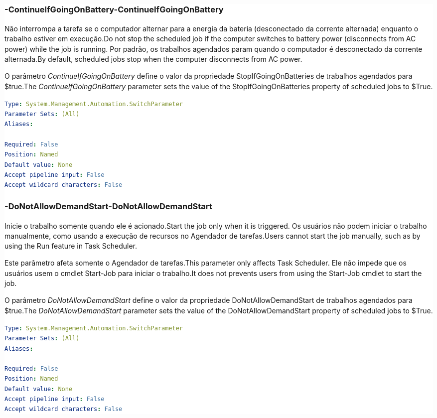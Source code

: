 ### <span data-ttu-id="0f2ab-135">-ContinueIfGoingOnBattery</span><span class="sxs-lookup"><span data-stu-id="0f2ab-135">-ContinueIfGoingOnBattery</span></span>
<span data-ttu-id="0f2ab-136">Não interrompa a tarefa se o computador alternar para a energia da bateria (desconectado da corrente alternada) enquanto o trabalho estiver em execução.</span><span class="sxs-lookup"><span data-stu-id="0f2ab-136">Do not stop the scheduled job if the computer switches to battery power (disconnects from AC power) while the job is running.</span></span>
<span data-ttu-id="0f2ab-137">Por padrão, os trabalhos agendados param quando o computador é desconectado da corrente alternada.</span><span class="sxs-lookup"><span data-stu-id="0f2ab-137">By default, scheduled jobs stop when the computer disconnects from AC power.</span></span>

<span data-ttu-id="0f2ab-138">O parâmetro *ContinueIfGoingOnBattery* define o valor da propriedade StopIfGoingOnBatteries de trabalhos agendados para $true.</span><span class="sxs-lookup"><span data-stu-id="0f2ab-138">The *ContinueIfGoingOnBattery* parameter sets the value of the StopIfGoingOnBatteries property of scheduled jobs to $True.</span></span>

```yaml
Type: System.Management.Automation.SwitchParameter
Parameter Sets: (All)
Aliases:

Required: False
Position: Named
Default value: None
Accept pipeline input: False
Accept wildcard characters: False
```

### <span data-ttu-id="0f2ab-139">-DoNotAllowDemandStart</span><span class="sxs-lookup"><span data-stu-id="0f2ab-139">-DoNotAllowDemandStart</span></span>
<span data-ttu-id="0f2ab-140">Inicie o trabalho somente quando ele é acionado.</span><span class="sxs-lookup"><span data-stu-id="0f2ab-140">Start the job only when it is triggered.</span></span>
<span data-ttu-id="0f2ab-141">Os usuários não podem iniciar o trabalho manualmente, como usando a execução de recursos no Agendador de tarefas.</span><span class="sxs-lookup"><span data-stu-id="0f2ab-141">Users cannot start the job manually, such as by using the Run feature in Task Scheduler.</span></span>

<span data-ttu-id="0f2ab-142">Este parâmetro afeta somente o Agendador de tarefas.</span><span class="sxs-lookup"><span data-stu-id="0f2ab-142">This parameter only affects Task Scheduler.</span></span>
<span data-ttu-id="0f2ab-143">Ele não impede que os usuários usem o cmdlet Start-Job para iniciar o trabalho.</span><span class="sxs-lookup"><span data-stu-id="0f2ab-143">It does not prevents users from using the Start-Job cmdlet to start the job.</span></span>

<span data-ttu-id="0f2ab-144">O parâmetro *DoNotAllowDemandStart* define o valor da propriedade DoNotAllowDemandStart de trabalhos agendados para $true.</span><span class="sxs-lookup"><span data-stu-id="0f2ab-144">The *DoNotAllowDemandStart* parameter sets the value of the DoNotAllowDemandStart property of scheduled jobs to $True.</span></span>

```yaml
Type: System.Management.Automation.SwitchParameter
Parameter Sets: (All)
Aliases:

Required: False
Position: Named
Default value: None
Accept pipeline input: False
Accept wildcard characters: False
```
